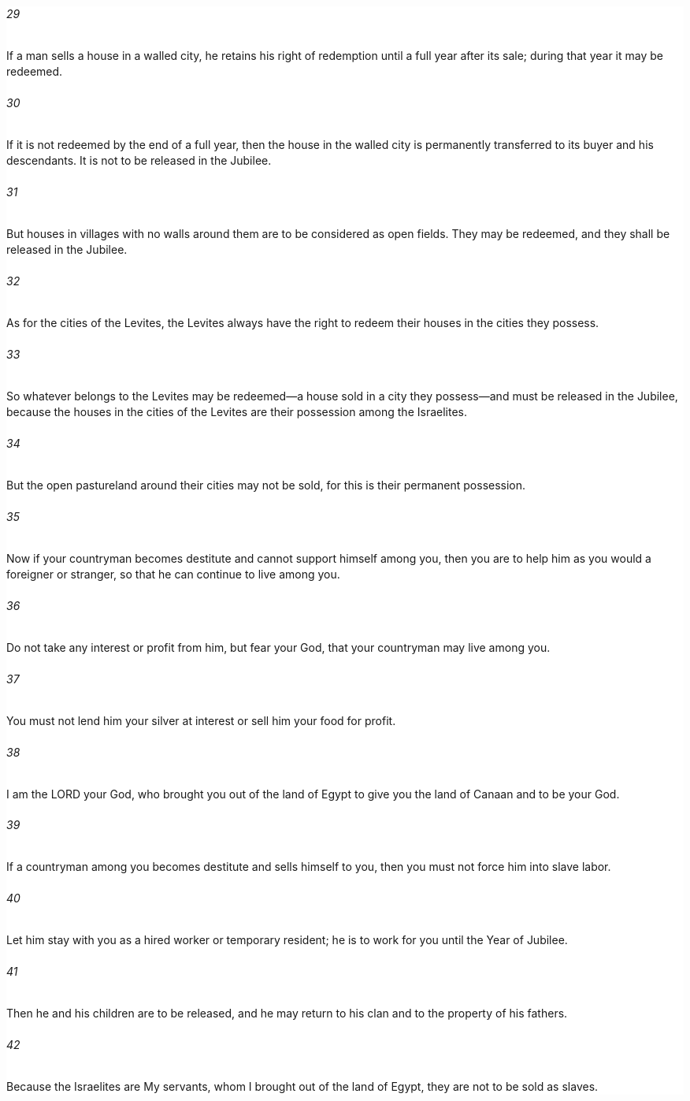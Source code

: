 ###### 29  
If a man sells a house in a walled city, he retains his right of redemption until a full year after its sale; during that year it may be redeemed.  
  
###### 30  
If it is not redeemed by the end of a full year, then the house in the walled city is permanently transferred to its buyer and his descendants. It is not to be released in the Jubilee.  
  
###### 31  
But houses in villages with no walls around them are to be considered as open fields. They may be redeemed, and they shall be released in the Jubilee.  
  
###### 32  
As for the cities of the Levites, the Levites always have the right to redeem their houses in the cities they possess.  
  
###### 33  
So whatever belongs to the Levites may be redeemed—a house sold in a city they possess—and must be released in the Jubilee, because the houses in the cities of the Levites are their possession among the Israelites.  
  
###### 34  
But the open pastureland around their cities may not be sold, for this is their permanent possession.  
  
###### 35  
Now if your countryman becomes destitute and cannot support himself among you, then you are to help him as you would a foreigner or stranger, so that he can continue to live among you.  
  
###### 36  
Do not take any interest or profit from him, but fear your God, that your countryman may live among you.  
  
###### 37  
You must not lend him your silver at interest or sell him your food for profit.  
  
###### 38  
I am the LORD your God, who brought you out of the land of Egypt to give you the land of Canaan and to be your God.  
  
###### 39  
If a countryman among you becomes destitute and sells himself to you, then you must not force him into slave labor.  
  
###### 40  
Let him stay with you as a hired worker or temporary resident; he is to work for you until the Year of Jubilee.  
  
###### 41  
Then he and his children are to be released, and he may return to his clan and to the property of his fathers.  
  
###### 42  
Because the Israelites are My servants, whom I brought out of the land of Egypt, they are not to be sold as slaves.  
  